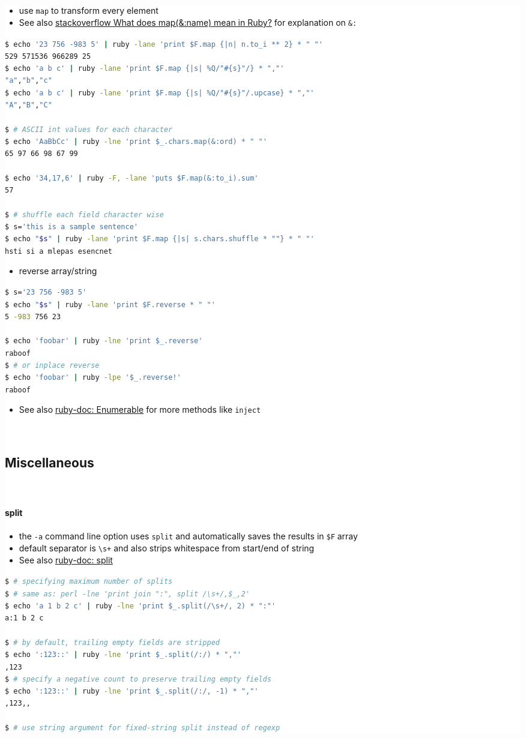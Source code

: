 * use `map` to transform every element
* See also [stackoverflow What does map(&:name) mean in Ruby?](https://stackoverflow.com/questions/1217088/what-does-mapname-mean-in-ruby) for explanation on `&:`

```bash
$ echo '23 756 -983 5' | ruby -lane 'print $F.map {|n| n.to_i ** 2} * " "'
529 571536 966289 25
$ echo 'a b c' | ruby -lane 'print $F.map {|s| %Q/"#{s}"/} * ","'
"a","b","c"
$ echo 'a b c' | ruby -lane 'print $F.map {|s| %Q/"#{s}"/.upcase} * ","'
"A","B","C"

$ # ASCII int values for each character
$ echo 'AaBbCc' | ruby -lne 'print $_.chars.map(&:ord) * " "'
65 97 66 98 67 99

$ echo '34,17,6' | ruby -F, -lane 'puts $F.map(&:to_i).sum'
57

$ # shuffle each field character wise
$ s='this is a sample sentence'
$ echo "$s" | ruby -lane 'print $F.map {|s| s.chars.shuffle * ""} * " "'
hsti si a mlepas esencnet
```

* reverse array/string

```bash
$ s='23 756 -983 5'
$ echo "$s" | ruby -lane 'print $F.reverse * " "'
5 -983 756 23

$ echo 'foobar' | ruby -lne 'print $_.reverse'
raboof
$ # or inplace reverse
$ echo 'foobar' | ruby -lpe '$_.reverse!'
raboof
```

* See also [ruby-doc: Enumerable](https://ruby-doc.org/core-2.5.0/Enumerable.html) for more methods like `inject`

<br>

## <a name="miscellaneous"></a>Miscellaneous

<br>

#### <a name="split"></a>split

* the `-a` command line option uses `split` and automatically saves the results in `$F` array
* default separator is `\s+` and also strips whitespace from start/end of string
* See also [ruby-doc: split](https://ruby-doc.org/core-2.5.0/String.html#method-i-split)

```bash
$ # specifying maximum number of splits
$ # same as: perl -lne 'print join ":", split /\s+/,$_,2'
$ echo 'a 1 b 2 c' | ruby -lne 'print $_.split(/\s+/, 2) * ":"'
a:1 b 2 c

$ # by default, trailing empty fields are stripped
$ echo ':123::' | ruby -lne 'print $_.split(/:/) * ","'
,123
$ # specify a negative count to preserve trailing empty fields
$ echo ':123::' | ruby -lne 'print $_.split(/:/, -1) * ","'
,123,,

$ # use string argument for fixed-string split instead of regexp
```